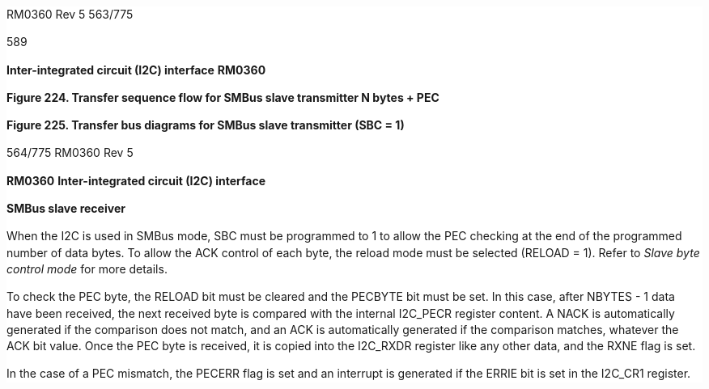 
RM0360 Rev 5 563/775



589


**Inter-integrated circuit (I2C) interface** **RM0360**


**Figure 224. Transfer sequence flow for SMBus slave transmitter N bytes + PEC**





















**Figure 225. Transfer bus diagrams for SMBus slave transmitter (SBC = 1)**

















564/775 RM0360 Rev 5


**RM0360** **Inter-integrated circuit (I2C) interface**


**SMBus slave receiver**


When the I2C is used in SMBus mode, SBC must be programmed to 1 to allow the PEC
checking at the end of the programmed number of data bytes. To allow the ACK control of
each byte, the reload mode must be selected (RELOAD = 1). Refer to _Slave byte control_
_mode_ for more details.


To check the PEC byte, the RELOAD bit must be cleared and the PECBYTE bit must be set.
In this case, after NBYTES - 1 data have been received, the next received byte is compared
with the internal I2C_PECR register content. A NACK is automatically generated if the
comparison does not match, and an ACK is automatically generated if the comparison
matches, whatever the ACK bit value. Once the PEC byte is received, it is copied into the
I2C_RXDR register like any other data, and the RXNE flag is set.


In the case of a PEC mismatch, the PECERR flag is set and an interrupt is generated if the
ERRIE bit is set in the I2C_CR1 register.
